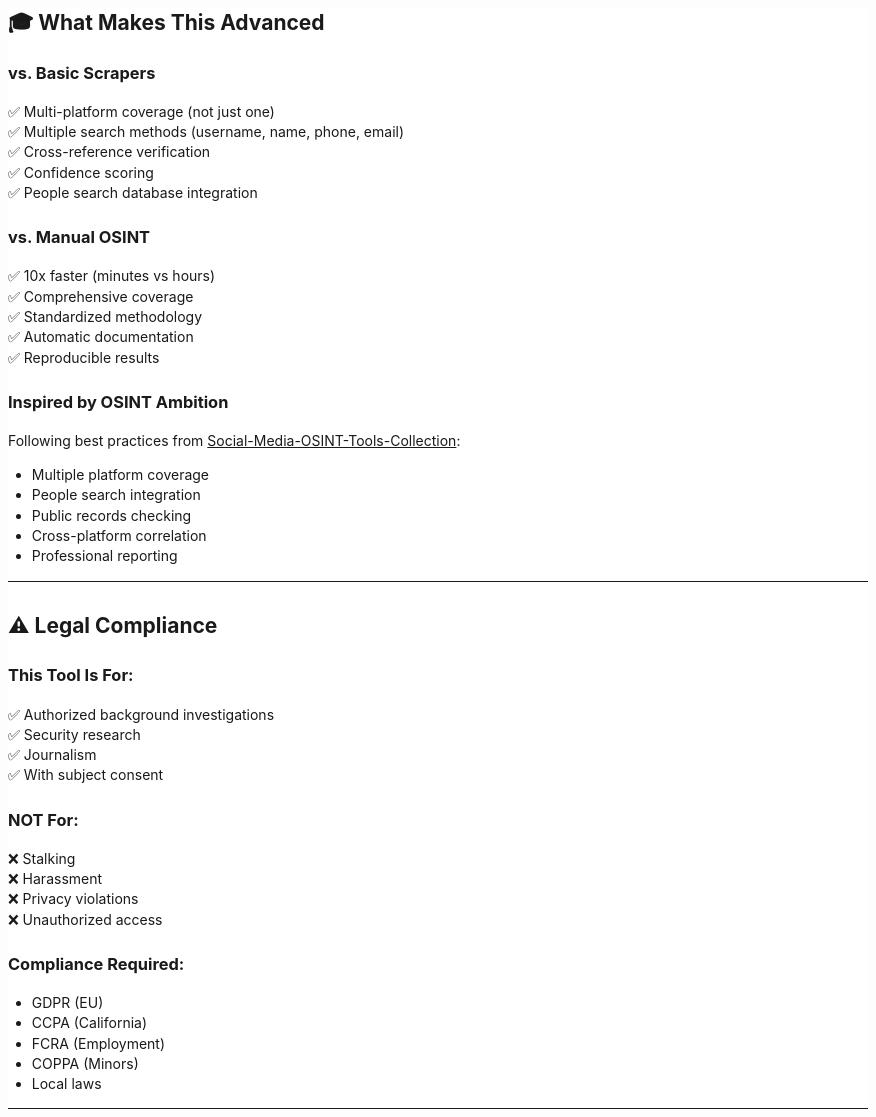 
## 🎓 What Makes This Advanced

### vs. Basic Scrapers
✅ Multi-platform coverage (not just one)  
✅ Multiple search methods (username, name, phone, email)  
✅ Cross-reference verification  
✅ Confidence scoring  
✅ People search database integration  

### vs. Manual OSINT
✅ 10x faster (minutes vs hours)  
✅ Comprehensive coverage  
✅ Standardized methodology  
✅ Automatic documentation  
✅ Reproducible results  

### Inspired by OSINT Ambition
Following best practices from [Social-Media-OSINT-Tools-Collection](https://github.com/osintambition/Social-Media-OSINT-Tools-Collection):
- Multiple platform coverage
- People search integration
- Public records checking
- Cross-platform correlation
- Professional reporting

---

## ⚠️ Legal Compliance

### This Tool Is For:
✅ Authorized background investigations  
✅ Security research  
✅ Journalism  
✅ With subject consent  

### NOT For:
❌ Stalking  
❌ Harassment  
❌ Privacy violations  
❌ Unauthorized access  

### Compliance Required:
- GDPR (EU)
- CCPA (California)
- FCRA (Employment)
- COPPA (Minors)
- Local laws

---
